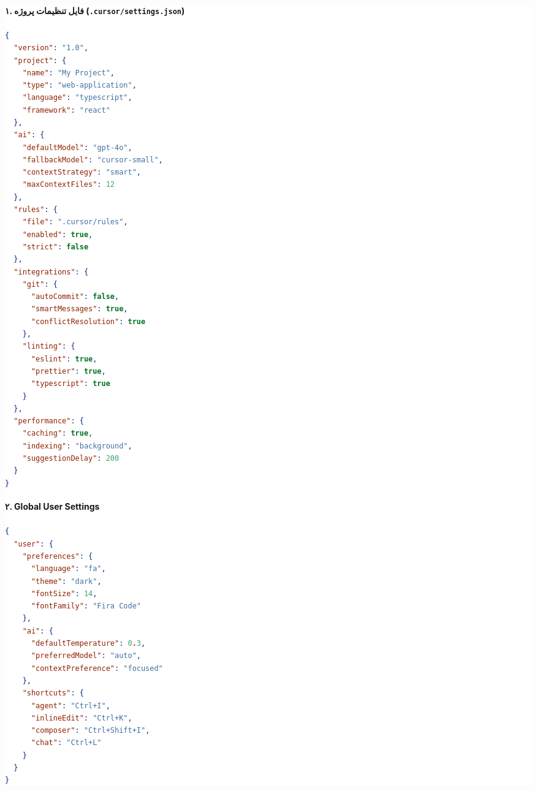 #### ۱. فایل تنظیمات پروژه (`.cursor/settings.json`)
```json
{
  "version": "1.0",
  "project": {
    "name": "My Project",
    "type": "web-application",
    "language": "typescript",
    "framework": "react"
  },
  "ai": {
    "defaultModel": "gpt-4o",
    "fallbackModel": "cursor-small",
    "contextStrategy": "smart",
    "maxContextFiles": 12
  },
  "rules": {
    "file": ".cursor/rules",
    "enabled": true,
    "strict": false
  },
  "integrations": {
    "git": {
      "autoCommit": false,
      "smartMessages": true,
      "conflictResolution": true
    },
    "linting": {
      "eslint": true,
      "prettier": true,
      "typescript": true
    }
  },
  "performance": {
    "caching": true,
    "indexing": "background",
    "suggestionDelay": 200
  }
}
```

#### ۲. Global User Settings
```json
{
  "user": {
    "preferences": {
      "language": "fa",
      "theme": "dark",
      "fontSize": 14,
      "fontFamily": "Fira Code"
    },
    "ai": {
      "defaultTemperature": 0.3,
      "preferredModel": "auto",
      "contextPreference": "focused"
    },
    "shortcuts": {
      "agent": "Ctrl+I",
      "inlineEdit": "Ctrl+K", 
      "composer": "Ctrl+Shift+I",
      "chat": "Ctrl+L"
    }
  }
}
```
